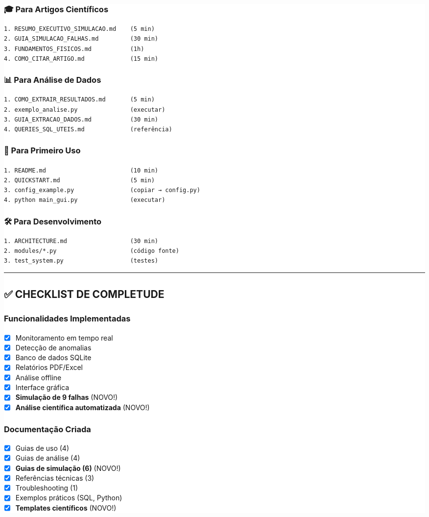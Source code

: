### 🎓 Para Artigos Científicos
```
1. RESUMO_EXECUTIVO_SIMULACAO.md    (5 min)
2. GUIA_SIMULACAO_FALHAS.md         (30 min)
3. FUNDAMENTOS_FISICOS.md           (1h)
4. COMO_CITAR_ARTIGO.md             (15 min)
```

### 📊 Para Análise de Dados
```
1. COMO_EXTRAIR_RESULTADOS.md       (5 min)
2. exemplo_analise.py               (executar)
3. GUIA_EXTRACAO_DADOS.md           (30 min)
4. QUERIES_SQL_UTEIS.md             (referência)
```

### 🚀 Para Primeiro Uso
```
1. README.md                        (10 min)
2. QUICKSTART.md                    (5 min)
3. config_example.py                (copiar → config.py)
4. python main_gui.py               (executar)
```

### 🛠️ Para Desenvolvimento
```
1. ARCHITECTURE.md                  (30 min)
2. modules/*.py                     (código fonte)
3. test_system.py                   (testes)
```

---

## ✅ CHECKLIST DE COMPLETUDE

### Funcionalidades Implementadas
- [x] Monitoramento em tempo real
- [x] Detecção de anomalias
- [x] Banco de dados SQLite
- [x] Relatórios PDF/Excel
- [x] Análise offline
- [x] Interface gráfica
- [x] **Simulação de 9 falhas** (NOVO!)
- [x] **Análise científica automatizada** (NOVO!)

### Documentação Criada
- [x] Guias de uso (4)
- [x] Guias de análise (4)
- [x] **Guias de simulação (6)** (NOVO!)
- [x] Referências técnicas (3)
- [x] Troubleshooting (1)
- [x] Exemplos práticos (SQL, Python)
- [x] **Templates científicos** (NOVO!)

